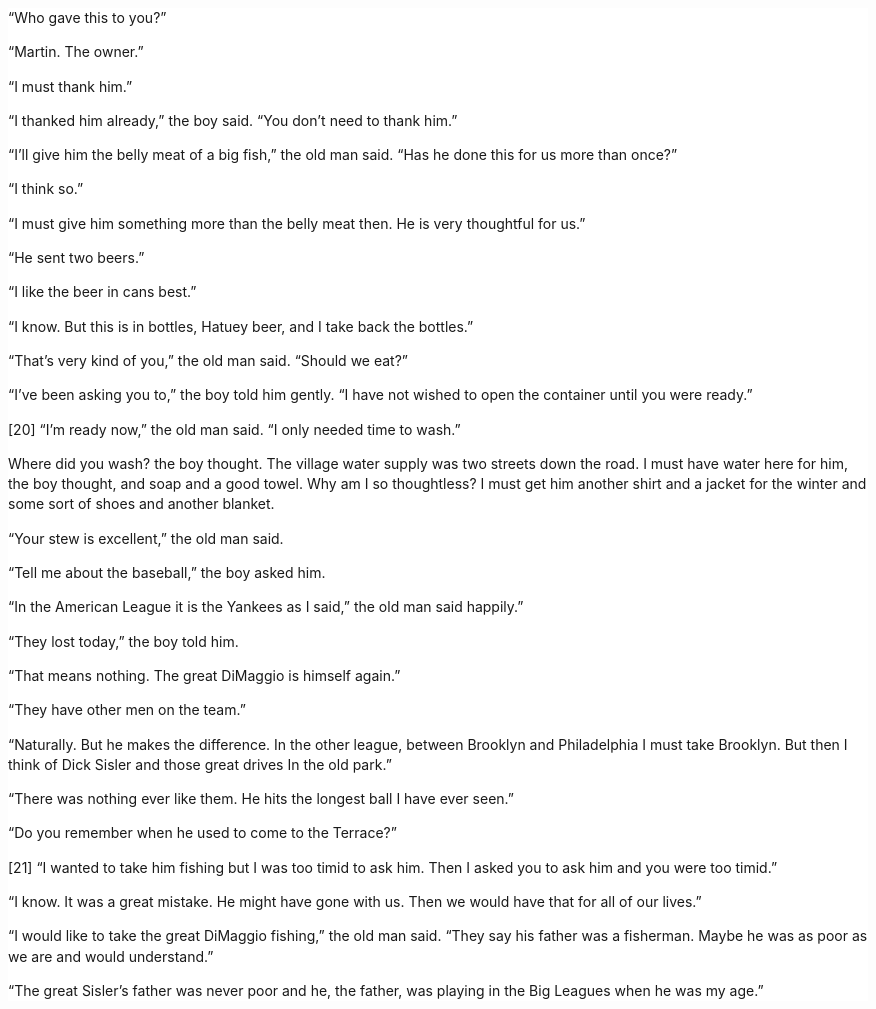 “Who gave this to you?”

“Martin. The owner.”

“I must thank him.”

“I thanked him already,” the boy said. “You don’t need to thank him.”

“I’ll give him the belly meat of a big fish,” the old man said. “Has he done this for us more than once?”

“I think so.”

“I must give him something more than the belly meat then. He is very thoughtful for us.”

“He sent two beers.”

“I like the beer in cans best.”

“I know. But this is in bottles, Hatuey beer, and I take back the bottles.”

“That’s very kind of you,” the old man said. “Should we eat?”

“I’ve been asking you to,” the boy told him gently. “I have not wished to open the container until you were ready.”

[20] “I’m ready now,” the old man said. “I only needed time to wash.”

Where did you wash? the boy thought. The village water supply was two streets down the road. I must have water here for him, the boy thought, and soap and a good towel. Why am I so thoughtless? I must get him another shirt and a jacket for the winter and some sort of shoes and another blanket.

“Your stew is excellent,” the old man said.

“Tell me about the baseball,” the boy asked him.

“In the American League it is the Yankees as I said,” the old man said happily.”

“They lost today,” the boy told him.

“That means nothing. The great DiMaggio is himself again.”

“They have other men on the team.”

“Naturally. But he makes the difference. In the other league, between Brooklyn and Philadelphia I must take Brooklyn. But then I think of Dick Sisler and those great drives In the old park.”

“There was nothing ever like them. He hits the longest ball I have ever seen.”

“Do you remember when he used to come to the Terrace?”

[21] “I wanted to take him fishing but I was too timid to ask him. Then I asked you to ask him and you were too timid.”

“I know. It was a great mistake. He might have gone with us. Then we would have that for all of our lives.”

“I would like to take the great DiMaggio fishing,” the old man said. “They say his father was a fisherman. Maybe he was as poor as we are and would understand.”

“The great Sisler’s father was never poor and he, the father, was playing in the Big Leagues when he was my age.”
